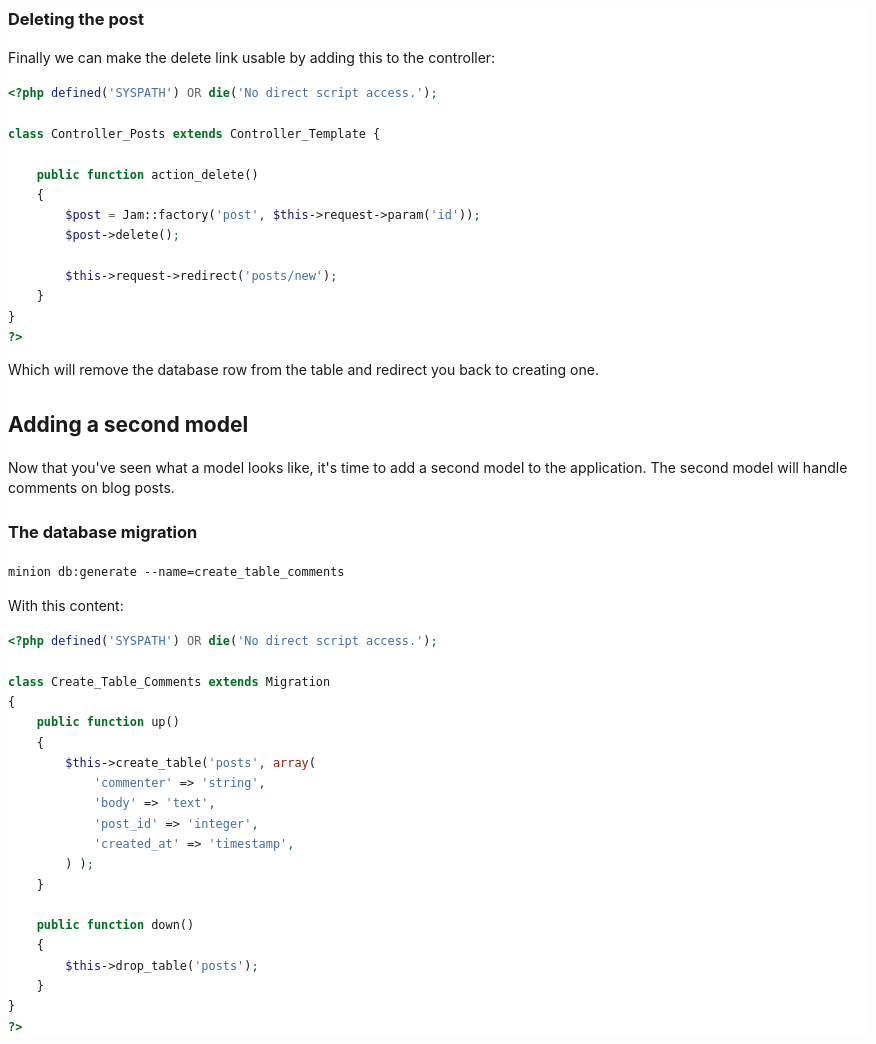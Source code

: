 
### Deleting the post

Finally we can make the delete link usable by adding this to the controller:

```php
<?php defined('SYSPATH') OR die('No direct script access.');

class Controller_Posts extends Controller_Template {
	
	public function action_delete()
	{
		$post = Jam::factory('post', $this->request->param('id'));
		$post->delete();

		$this->request->redirect('posts/new');
	}
}
?>
```

Which will remove the database row from the table and redirect you back to creating one.


## Adding a second model

Now that you've seen what a model looks like, it's time to add a second model to the application. The second model will handle comments on blog posts.


### The database migration

```
minion db:generate --name=create_table_comments
```

With this content:

```php
<?php defined('SYSPATH') OR die('No direct script access.');

class Create_Table_Comments extends Migration
{
	public function up()
	{
		$this->create_table('posts', array( 
			'commenter' => 'string',
			'body' => 'text',
			'post_id' => 'integer',
			'created_at' => 'timestamp',
		) );
	}
	
	public function down()
	{
		$this->drop_table('posts');
	}
}
?>
```
